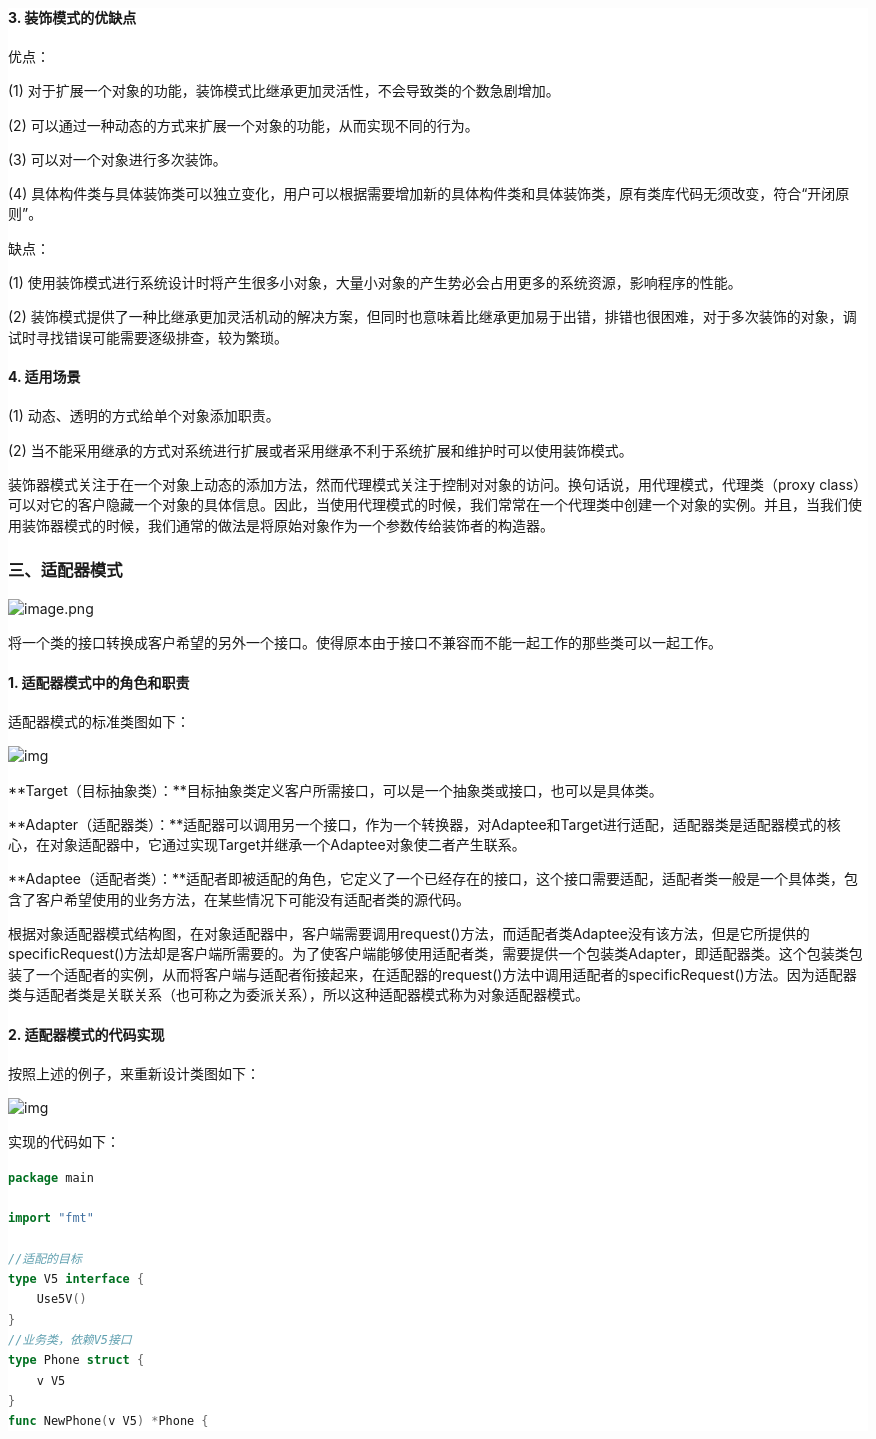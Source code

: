 #### 3. 装饰模式的优缺点

优点：

(1) 对于扩展一个对象的功能，装饰模式比继承更加灵活性，不会导致类的个数急剧增加。

(2) 可以通过一种动态的方式来扩展一个对象的功能，从而实现不同的行为。

(3) 可以对一个对象进行多次装饰。

(4) 具体构件类与具体装饰类可以独立变化，用户可以根据需要增加新的具体构件类和具体装饰类，原有类库代码无须改变，符合“开闭原则”。

缺点：

(1) 使用装饰模式进行系统设计时将产生很多小对象，大量小对象的产生势必会占用更多的系统资源，影响程序的性能。

(2) 装饰模式提供了一种比继承更加灵活机动的解决方案，但同时也意味着比继承更加易于出错，排错也很困难，对于多次装饰的对象，调试时寻找错误可能需要逐级排查，较为繁琐。

#### 4. 适用场景

(1) 动态、透明的方式给单个对象添加职责。

(2) 当不能采用继承的方式对系统进行扩展或者采用继承不利于系统扩展和维护时可以使用装饰模式。

装饰器模式关注于在一个对象上动态的添加方法，然而代理模式关注于控制对对象的访问。换句话说，用代理模式，代理类（proxy class）可以对它的客户隐藏一个对象的具体信息。因此，当使用代理模式的时候，我们常常在一个代理类中创建一个对象的实例。并且，当我们使用装饰器模式的时候，我们通常的做法是将原始对象作为一个参数传给装饰者的构造器。

### 三、适配器模式

![image.png](https://cdn.nlark.com/yuque/0/2022/png/26269664/1656924938630-c6ea1182-2c77-4596-96e5-4a47a8d86bb5.png?x-oss-process=image%2Fwatermark%2Ctype_d3F5LW1pY3JvaGVp%2Csize_16%2Ctext_5YiY5Li55YawQWNlbGQ%3D%2Ccolor_FFFFFF%2Cshadow_50%2Ct_80%2Cg_se%2Cx_10%2Cy_10)

将一个类的接口转换成客户希望的另外一个接口。使得原本由于接口不兼容而不能一起工作的那些类可以一起工作。

#### 1. 适配器模式中的角色和职责

适配器模式的标准类图如下：

![img](https://cdn.nlark.com/yuque/0/2022/jpeg/26269664/1656929503296-69d34009-1251-44ef-b55d-3a7d640640c1.jpeg)

**Target（目标抽象类）：**目标抽象类定义客户所需接口，可以是一个抽象类或接口，也可以是具体类。

**Adapter（适配器类）：**适配器可以调用另一个接口，作为一个转换器，对Adaptee和Target进行适配，适配器类是适配器模式的核心，在对象适配器中，它通过实现Target并继承一个Adaptee对象使二者产生联系。

**Adaptee（适配者类）：**适配者即被适配的角色，它定义了一个已经存在的接口，这个接口需要适配，适配者类一般是一个具体类，包含了客户希望使用的业务方法，在某些情况下可能没有适配者类的源代码。

根据对象适配器模式结构图，在对象适配器中，客户端需要调用request()方法，而适配者类Adaptee没有该方法，但是它所提供的specificRequest()方法却是客户端所需要的。为了使客户端能够使用适配者类，需要提供一个包装类Adapter，即适配器类。这个包装类包装了一个适配者的实例，从而将客户端与适配者衔接起来，在适配器的request()方法中调用适配者的specificRequest()方法。因为适配器类与适配者类是关联关系（也可称之为委派关系），所以这种适配器模式称为对象适配器模式。

#### 2. 适配器模式的代码实现

按照上述的例子，来重新设计类图如下：

![img](https://cdn.nlark.com/yuque/0/2022/jpeg/26269664/1663246766976-ee2f4d57-ba40-435d-884c-e4727638c584.jpeg)

实现的代码如下：

```go
package main

import "fmt"

//适配的目标
type V5 interface {
	Use5V()
}
//业务类，依赖V5接口
type Phone struct {
	v V5
}
func NewPhone(v V5) *Phone {
```